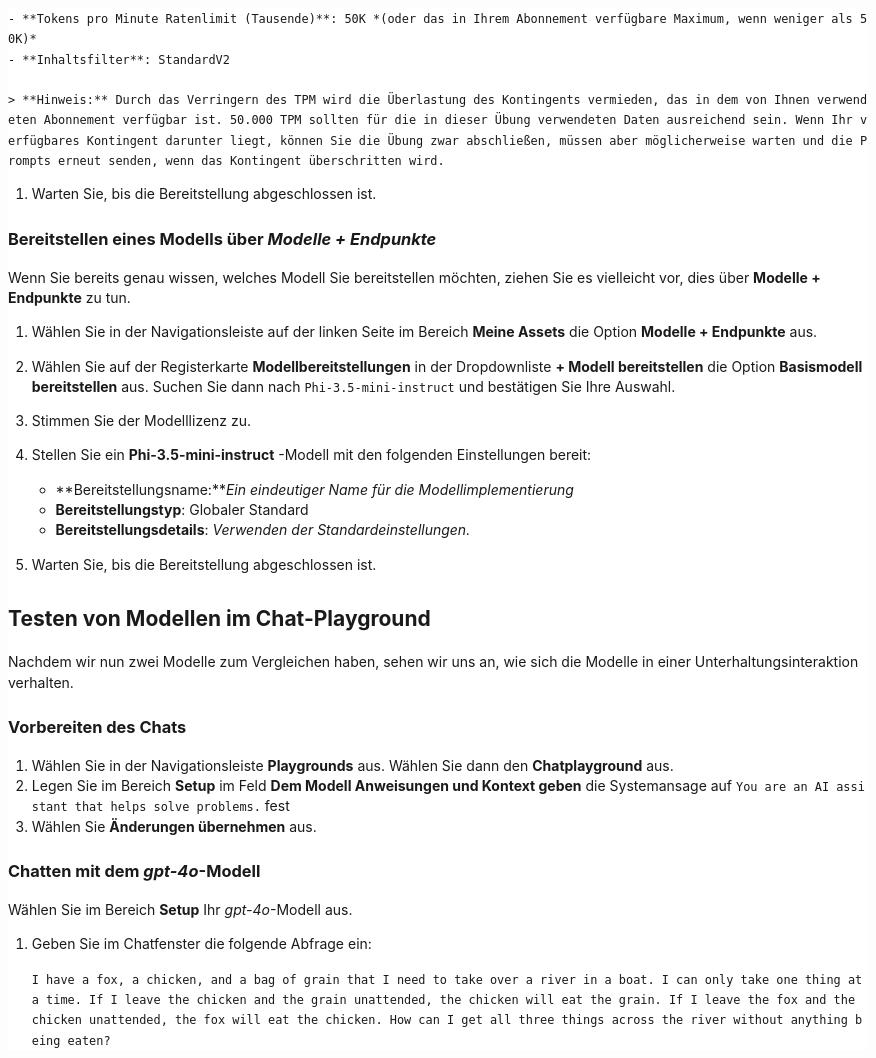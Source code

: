    - **Tokens pro Minute Ratenlimit (Tausende)**: 50K *(oder das in Ihrem Abonnement verfügbare Maximum, wenn weniger als 50K)*
    - **Inhaltsfilter**: StandardV2 

    > **Hinweis:** Durch das Verringern des TPM wird die Überlastung des Kontingents vermieden, das in dem von Ihnen verwendeten Abonnement verfügbar ist. 50.000 TPM sollten für die in dieser Übung verwendeten Daten ausreichend sein. Wenn Ihr verfügbares Kontingent darunter liegt, können Sie die Übung zwar abschließen, müssen aber möglicherweise warten und die Prompts erneut senden, wenn das Kontingent überschritten wird.

1. Warten Sie, bis die Bereitstellung abgeschlossen ist.

### Bereitstellen eines Modells über *Modelle + Endpunkte*

Wenn Sie bereits genau wissen, welches Modell Sie bereitstellen möchten, ziehen Sie es vielleicht vor, dies über **Modelle + Endpunkte** zu tun.

1. Wählen Sie in der Navigationsleiste auf der linken Seite im Bereich **Meine Assets** die Option **Modelle + Endpunkte** aus.
1. Wählen Sie auf der Registerkarte **Modellbereitstellungen** in der Dropdownliste **+ Modell bereitstellen** die Option **Basismodell bereitstellen** aus. Suchen Sie dann nach `Phi-3.5-mini-instruct` und bestätigen Sie Ihre Auswahl.
1. Stimmen Sie der Modelllizenz zu.
1. Stellen Sie ein **Phi-3.5-mini-instruct** -Modell mit den folgenden Einstellungen bereit:
    - **Bereitstellungsname:***Ein eindeutiger Name für die Modellimplementierung*
    - **Bereitstellungstyp**: Globaler Standard
    - **Bereitstellungsdetails**: *Verwenden der Standardeinstellungen.*

1. Warten Sie, bis die Bereitstellung abgeschlossen ist.

## Testen von Modellen im Chat-Playground

Nachdem wir nun zwei Modelle zum Vergleichen haben, sehen wir uns an, wie sich die Modelle in einer Unterhaltungsinteraktion verhalten.

### Vorbereiten des Chats

1. Wählen Sie in der Navigationsleiste **Playgrounds** aus. Wählen Sie dann den **Chatplayground** aus.
1. Legen Sie im Bereich **Setup** im Feld **Dem Modell Anweisungen und Kontext geben** die Systemansage auf `You are an AI assistant that helps solve problems.` fest
1. Wählen Sie **Änderungen übernehmen** aus.

### Chatten mit dem *gpt-4o*-Modell

Wählen Sie im Bereich **Setup** Ihr *gpt-4o*-Modell aus.
1. Geben Sie im Chatfenster die folgende Abfrage ein:

    ```
    I have a fox, a chicken, and a bag of grain that I need to take over a river in a boat. I can only take one thing at a time. If I leave the chicken and the grain unattended, the chicken will eat the grain. If I leave the fox and the chicken unattended, the fox will eat the chicken. How can I get all three things across the river without anything being eaten?
    ```
